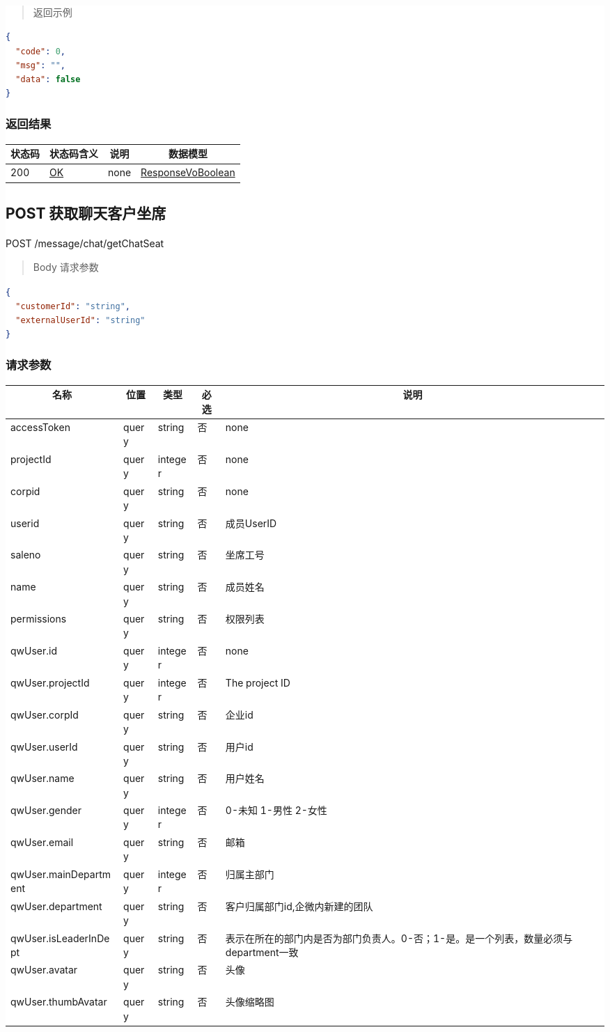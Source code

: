 > 返回示例

```json
{
  "code": 0,
  "msg": "",
  "data": false
}
```

### 返回结果

|状态码|状态码含义|说明|数据模型|
|---|---|---|---|
|200|[OK](https://tools.ietf.org/html/rfc7231#section-6.3.1)|none|[ResponseVoBoolean](#schemaresponsevoboolean)|

## POST 获取聊天客户坐席

POST /message/chat/getChatSeat

> Body 请求参数

```json
{
  "customerId": "string",
  "externalUserId": "string"
}
```

### 请求参数

|名称|位置|类型|必选|说明|
|---|---|---|---|---|
|accessToken|query|string| 否 |none|
|projectId|query|integer| 否 |none|
|corpid|query|string| 否 |none|
|userid|query|string| 否 |成员UserID|
|saleno|query|string| 否 |坐席工号|
|name|query|string| 否 |成员姓名|
|permissions|query|string| 否 |权限列表|
|qwUser.id|query|integer| 否 |none|
|qwUser.projectId|query|integer| 否 |The project ID|
|qwUser.corpId|query|string| 否 |企业id|
|qwUser.userId|query|string| 否 |用户id|
|qwUser.name|query|string| 否 |用户姓名|
|qwUser.gender|query|integer| 否 |0-未知 1-男性 2-女性|
|qwUser.email|query|string| 否 |邮箱|
|qwUser.mainDepartment|query|integer| 否 |归属主部门|
|qwUser.department|query|string| 否 |客户归属部门id,企微内新建的团队|
|qwUser.isLeaderInDept|query|string| 否 |表示在所在的部门内是否为部门负责人。0-否；1-是。是一个列表，数量必须与department一致|
|qwUser.avatar|query|string| 否 |头像|
|qwUser.thumbAvatar|query|string| 否 |头像缩略图|